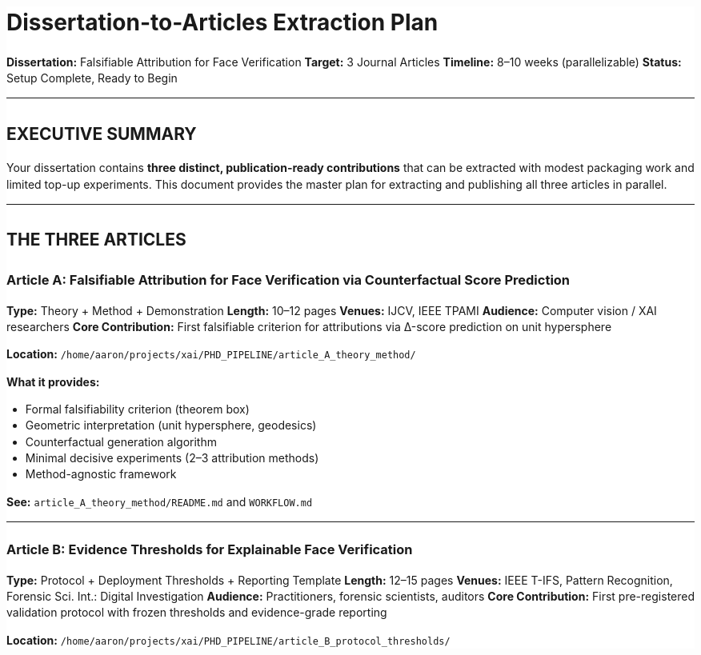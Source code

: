 # Dissertation-to-Articles Extraction Plan

**Dissertation:** Falsifiable Attribution for Face Verification
**Target:** 3 Journal Articles
**Timeline:** 8–10 weeks (parallelizable)
**Status:** Setup Complete, Ready to Begin

---

## EXECUTIVE SUMMARY

Your dissertation contains **three distinct, publication-ready contributions** that can be extracted with modest packaging work and limited top-up experiments. This document provides the master plan for extracting and publishing all three articles in parallel.

---

## THE THREE ARTICLES

### Article A: Falsifiable Attribution for Face Verification via Counterfactual Score Prediction
**Type:** Theory + Method + Demonstration
**Length:** 10–12 pages
**Venues:** IJCV, IEEE TPAMI
**Audience:** Computer vision / XAI researchers
**Core Contribution:** First falsifiable criterion for attributions via Δ-score prediction on unit hypersphere

**Location:** `/home/aaron/projects/xai/PHD_PIPELINE/article_A_theory_method/`

**What it provides:**
- Formal falsifiability criterion (theorem box)
- Geometric interpretation (unit hypersphere, geodesics)
- Counterfactual generation algorithm
- Minimal decisive experiments (2–3 attribution methods)
- Method-agnostic framework

**See:** `article_A_theory_method/README.md` and `WORKFLOW.md`

---

### Article B: Evidence Thresholds for Explainable Face Verification
**Type:** Protocol + Deployment Thresholds + Reporting Template
**Length:** 12–15 pages
**Venues:** IEEE T-IFS, Pattern Recognition, Forensic Sci. Int.: Digital Investigation
**Audience:** Practitioners, forensic scientists, auditors
**Core Contribution:** First pre-registered validation protocol with frozen thresholds and evidence-grade reporting

**Location:** `/home/aaron/projects/xai/PHD_PIPELINE/article_B_protocol_thresholds/`
